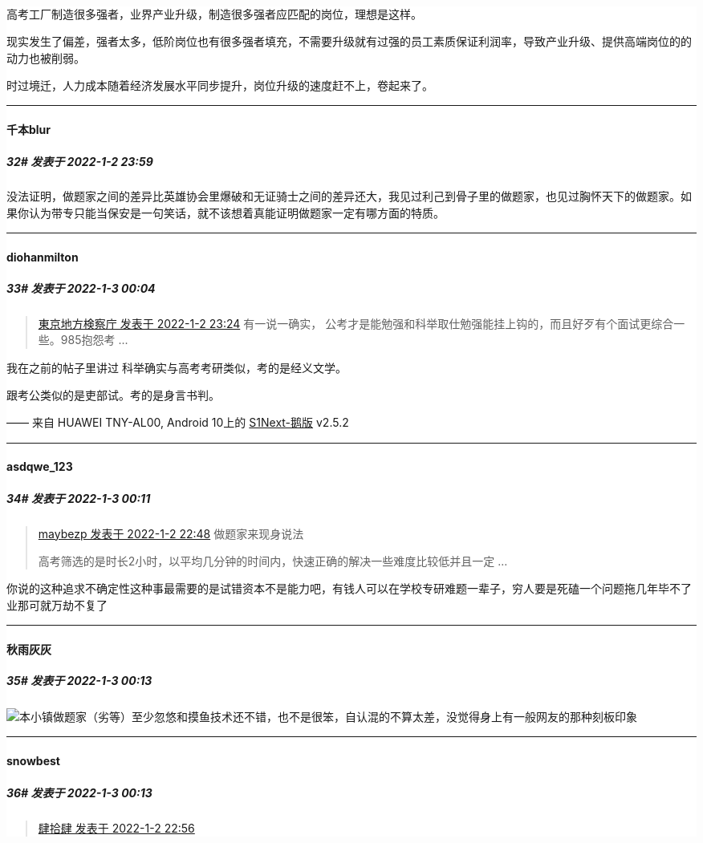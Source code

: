 高考工厂制造很多强者，业界产业升级，制造很多强者应匹配的岗位，理想是这样。

现实发生了偏差，强者太多，低阶岗位也有很多强者填充，不需要升级就有过强的员工素质保证利润率，导致产业升级、提供高端岗位的的动力也被削弱。

时过境迁，人力成本随着经济发展水平同步提升，岗位升级的速度赶不上，卷起来了。

*****

####  千本blur  
##### 32#       发表于 2022-1-2 23:59

没法证明，做题家之间的差异比英雄协会里爆破和无证骑士之间的差异还大，我见过利己到骨子里的做题家，也见过胸怀天下的做题家。如果你认为带专只能当保安是一句笑话，就不该想着真能证明做题家一定有哪方面的特质。

*****

####  diohanmilton  
##### 33#       发表于 2022-1-3 00:04

<blockquote><a href="httphttps://bbs.saraba1st.com/2b/forum.php?mod=redirect&amp;goto=findpost&amp;pid=54142881&amp;ptid=2045455" target="_blank">東京地方検察庁 发表于 2022-1-2 23:24</a>
有一说一确实， 公考才是能勉强和科举取仕勉强能挂上钩的，而且好歹有个面试更综合一些。985抱怨考 ...</blockquote>
我在之前的帖子里讲过 科举确实与高考考研类似，考的是经义文学。

跟考公类似的是吏部试。考的是身言书判。

—— 来自 HUAWEI TNY-AL00, Android 10上的 [S1Next-鹅版](https://github.com/ykrank/S1-Next/releases) v2.5.2

*****

####  asdqwe_123  
##### 34#       发表于 2022-1-3 00:11

<blockquote><a href="httphttps://bbs.saraba1st.com/2b/forum.php?mod=redirect&amp;goto=findpost&amp;pid=54142495&amp;ptid=2045455" target="_blank">maybezp 发表于 2022-1-2 22:48</a>
做题家来现身说法

高考筛选的是时长2小时，以平均几分钟的时间内，快速正确的解决一些难度比较低并且一定 ...</blockquote>
你说的这种追求不确定性这种事最需要的是试错资本不是能力吧，有钱人可以在学校专研难题一辈子，穷人要是死磕一个问题拖几年毕不了业那可就万劫不复了

*****

####  秋雨灰灰  
##### 35#       发表于 2022-1-3 00:13

<img src="https://static.saraba1st.com/image/smiley/face2017/067.png" referrerpolicy="no-referrer">本小镇做题家（劣等）至少忽悠和摸鱼技术还不错，也不是很笨，自认混的不算太差，没觉得身上有一般网友的那种刻板印象

*****

####  snowbest  
##### 36#       发表于 2022-1-3 00:13

<blockquote><a href="httphttps://bbs.saraba1st.com/2b/forum.php?mod=redirect&amp;goto=findpost&amp;pid=54142560&amp;ptid=2045455" target="_blank">肆拾肆 发表于 2022-1-2 22:56</a>
